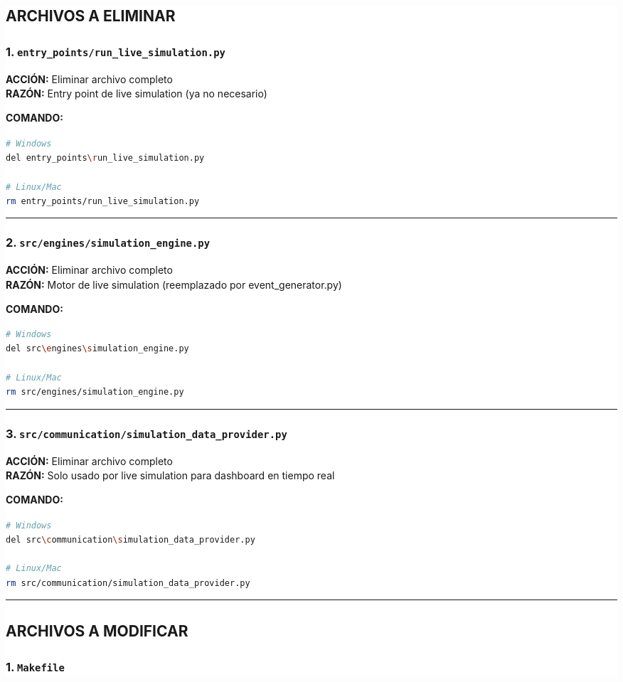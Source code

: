 
## ARCHIVOS A ELIMINAR

### 1. `entry_points/run_live_simulation.py`

**ACCIÓN:** Eliminar archivo completo  
**RAZÓN:** Entry point de live simulation (ya no necesario)

**COMANDO:**
```bash
# Windows
del entry_points\run_live_simulation.py

# Linux/Mac
rm entry_points/run_live_simulation.py
```

---

### 2. `src/engines/simulation_engine.py`

**ACCIÓN:** Eliminar archivo completo  
**RAZÓN:** Motor de live simulation (reemplazado por event_generator.py)

**COMANDO:**
```bash
# Windows
del src\engines\simulation_engine.py

# Linux/Mac
rm src/engines/simulation_engine.py
```

---

### 3. `src/communication/simulation_data_provider.py`

**ACCIÓN:** Eliminar archivo completo  
**RAZÓN:** Solo usado por live simulation para dashboard en tiempo real

**COMANDO:**
```bash
# Windows
del src\communication\simulation_data_provider.py

# Linux/Mac
rm src/communication/simulation_data_provider.py
```

---

## ARCHIVOS A MODIFICAR

### 1. `Makefile`
